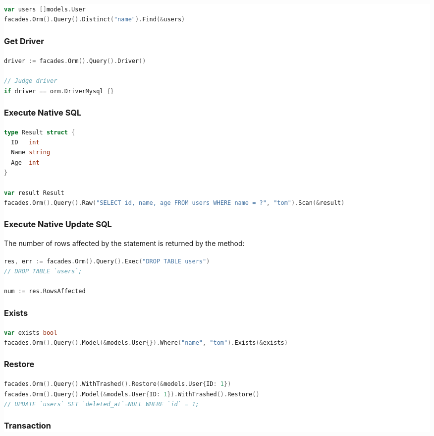 ```go
var users []models.User
facades.Orm().Query().Distinct("name").Find(&users)
```

### Get Driver

```go
driver := facades.Orm().Query().Driver()

// Judge driver
if driver == orm.DriverMysql {}
```

### Execute Native SQL

```go
type Result struct {
  ID   int
  Name string
  Age  int
}

var result Result
facades.Orm().Query().Raw("SELECT id, name, age FROM users WHERE name = ?", "tom").Scan(&result)
```

### Execute Native Update SQL

The number of rows affected by the statement is returned by the method:

```go
res, err := facades.Orm().Query().Exec("DROP TABLE users")
// DROP TABLE `users`;

num := res.RowsAffected
```

### Exists

```go
var exists bool
facades.Orm().Query().Model(&models.User{}).Where("name", "tom").Exists(&exists)
```

### Restore

```go
facades.Orm().Query().WithTrashed().Restore(&models.User{ID: 1})
facades.Orm().Query().Model(&models.User{ID: 1}).WithTrashed().Restore()
// UPDATE `users` SET `deleted_at`=NULL WHERE `id` = 1;
```

### Transaction
